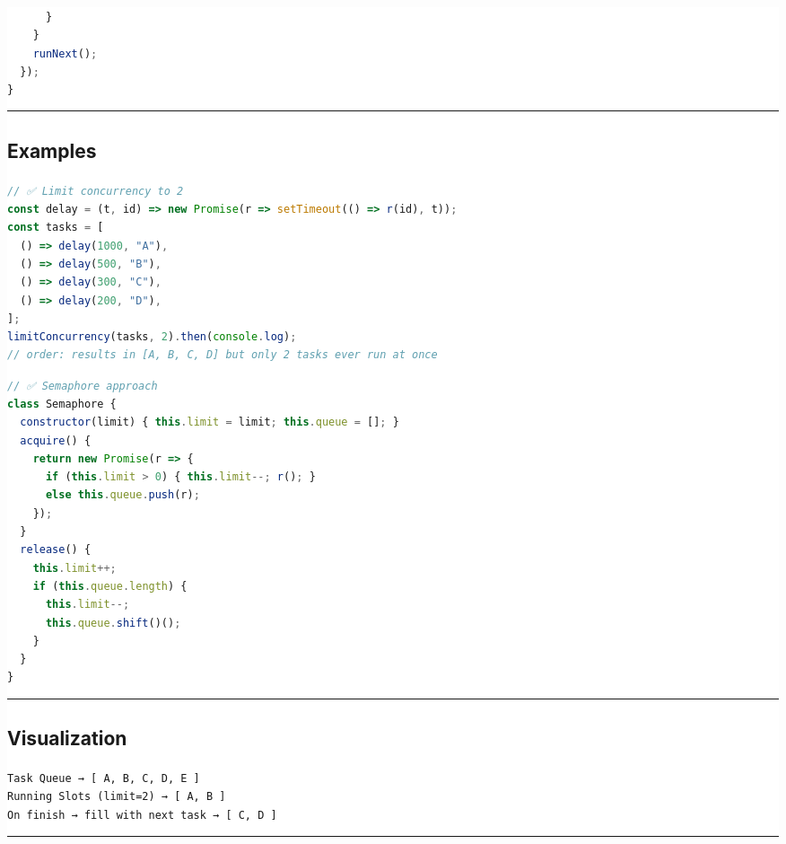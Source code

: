 ```js
      }
    }
    runNext();
  });
}
```

---

## Examples

```js
// ✅ Limit concurrency to 2
const delay = (t, id) => new Promise(r => setTimeout(() => r(id), t));
const tasks = [
  () => delay(1000, "A"),
  () => delay(500, "B"),
  () => delay(300, "C"),
  () => delay(200, "D"),
];
limitConcurrency(tasks, 2).then(console.log);
// order: results in [A, B, C, D] but only 2 tasks ever run at once
```

```js
// ✅ Semaphore approach
class Semaphore {
  constructor(limit) { this.limit = limit; this.queue = []; }
  acquire() {
    return new Promise(r => {
      if (this.limit > 0) { this.limit--; r(); }
      else this.queue.push(r);
    });
  }
  release() {
    this.limit++;
    if (this.queue.length) {
      this.limit--;
      this.queue.shift()();
    }
  }
}
```

---

## Visualization

```
Task Queue → [ A, B, C, D, E ]
Running Slots (limit=2) → [ A, B ]
On finish → fill with next task → [ C, D ]
```

---